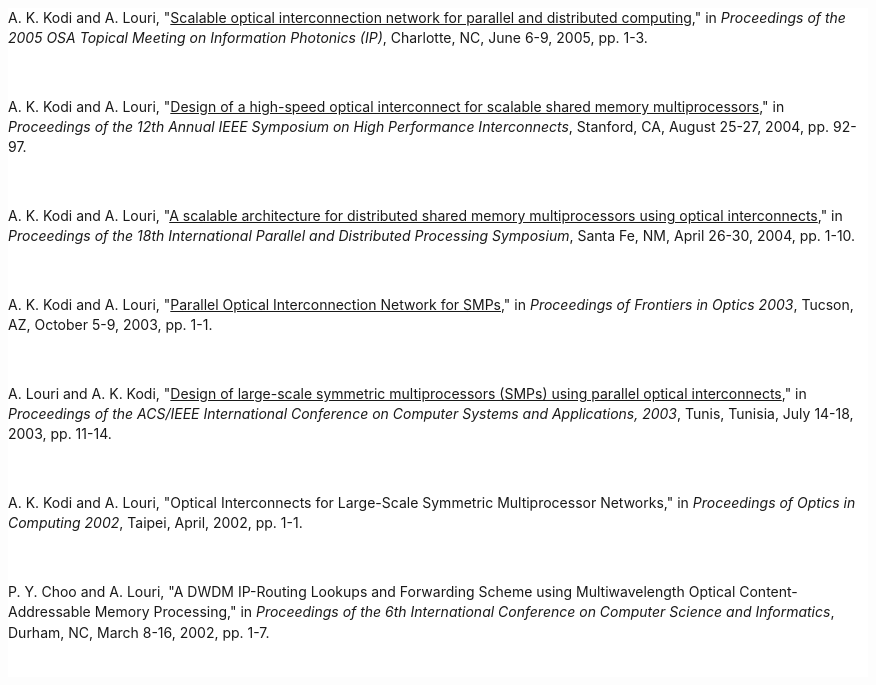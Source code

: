 <p>
A. K. Kodi and A. Louri, "<a href="/papers/OSA_2005.pdf">Scalable
optical interconnection network for parallel and distributed
computing</a>," in <i>Proceedings of the 2005 OSA Topical Meeting on Information Photonics
(IP)</i>, Charlotte, NC, June 6-9, 2005, pp. 1-3.
</p>
<br>

<p>
A. K. Kodi and A. Louri, "<a href="/papers/rapid_hoti_04.pdf">Design of
a high-speed optical interconnect for scalable shared memory
multiprocessors</a>," in <i>Proceedings of the 12th Annual IEEE Symposium on High Performance
Interconnects</i>, Stanford, CA, August 25-27, 2004, pp. 92-97.
</p>
<br>

<p>
A. K. Kodi and A.   Louri, "<a href="/papers/rapid_ipdps_04.pdf">A
scalable architecture for distributed shared memory multiprocessors
using optical interconnects</a>," in <i>Proceedings of the 18th International Parallel and
Distributed Processing Symposium</i>, Santa Fe, NM, April 26-30, 2004, pp. 1-10.
</p>
<br>

<p>
A.  K. Kodi and A. Louri, "<a href="/papers/symnet_fio_03.pdf">Parallel
Optical Interconnection Network for SMPs</a>," in <i>Proceedings of Frontiers in Optics
2003</i>, Tucson, AZ, October 5-9, 2003, pp. 1-1.
</p>
<br>

<p>
A. Louri and    A. K. Kodi, "<a href="/papers/aiccsa03.pdf">Design of
large-scale symmetric multiprocessors (SMPs) using parallel optical
interconnects</a>," in <i>Proceedings of the ACS/IEEE International Conference on Computer
Systems and Applications, 2003</i>, Tunis, Tunisia, July 14-18, 2003, pp. 11-14.
</p>
<br>

<p>
A. K. Kodi and A. Louri, "<a>Optical Interconnects for Large-Scale
Symmetric Multiprocessor Networks,</a>" in <i>Proceedings of Optics in Computing 2002</i>,
Taipei, April, 2002, pp. 1-1.
</p>
<br>

<p>
P. Y. Choo and A. Louri, "<a>A DWDM IP-Routing Lookups and Forwarding
Scheme  using Multiwavelength Optical Content-Addressable Memory
Processing,</a>" in <i>Proceedings of the 6th International Conference on Computer Science and
Informatics</i>, Durham, NC, March 8-16, 2002, pp. 1-7.
</p>
<br>
